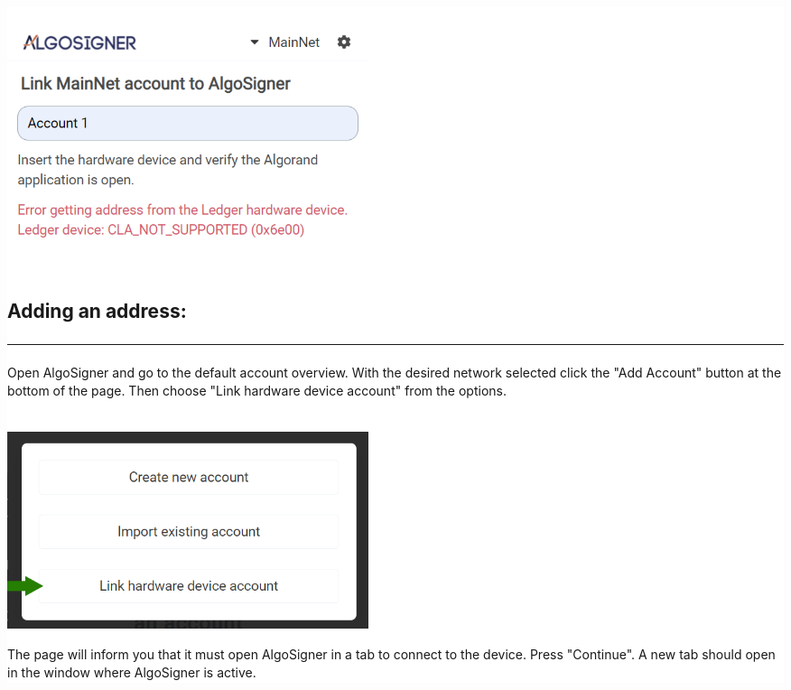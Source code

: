 <br /><img src="./ledger_images/connect_err1.png" width="400" /><br />

## Adding an address:<hr />
Open AlgoSigner and go to the default account overview.
With the desired network selected click the "Add Account" button at the bottom of the page.
Then choose "Link hardware device account" from the options.

<br /><img src="./ledger_images/connect_0.png" width="400" /><br />

The page will inform you that it must open AlgoSigner in a tab to connect to the device. Press "Continue".
A new tab should open in the window where AlgoSigner is active. 
